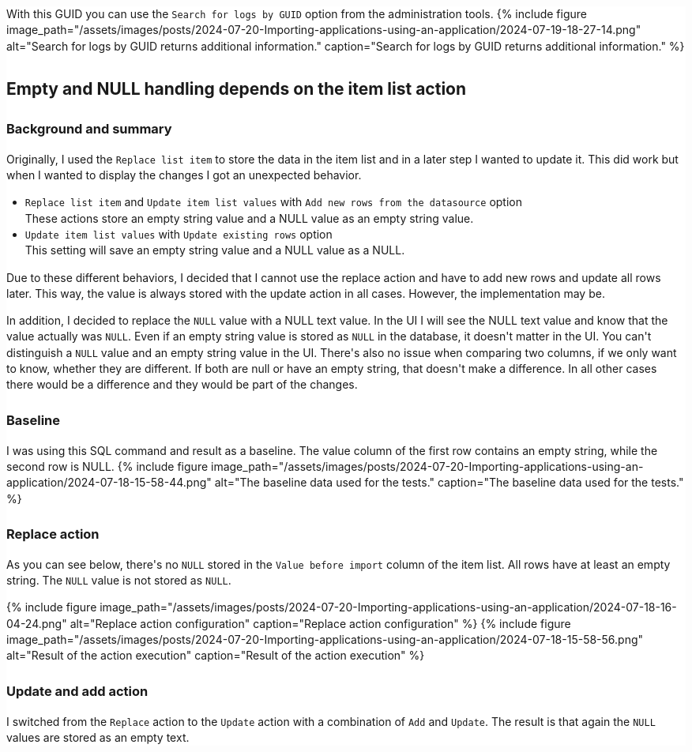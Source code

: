 With this GUID you can use the `Search for logs by GUID` option from the administration tools.
{% include figure image_path="/assets/images/posts/2024-07-20-Importing-applications-using-an-application/2024-07-19-18-27-14.png" alt="Search for logs by GUID returns additional information." caption="Search for logs by GUID returns additional information." %}

## Empty and NULL handling depends on the item list action
### Background and summary
Originally, I used the `Replace list item` to store the data in the item list and in a later step I wanted to update it. This did work but when I wanted to display the changes I got an unexpected behavior.
- `Replace list item` and `Update item list values` with `Add new rows from the datasource` option<br/>
  These actions store an empty string value and a NULL value as an empty string value.
- `Update item list values` with `Update existing rows` option<br/>
  This setting will save an empty string value and a NULL value as a NULL.

Due to these different behaviors, I decided that I cannot use the replace action and have to add new rows and update all rows later.
This way, the value is always stored with the update action in all cases. However, the implementation may be.


In addition, I decided to replace the `NULL` value with a NULL text value. In the UI I will see the NULL text value and know that the value actually was `NULL`. Even if an empty string value is stored as `NULL` in the database, it doesn't matter in the UI. You can't distinguish a `NULL` value and an empty string value in the UI. 
There's also no issue when comparing two columns, if we only want to know, whether they are different. If both are null or have an empty string, that doesn't make a difference. In all other cases there would be a difference and they would be part of the changes.


### Baseline
I was using this SQL command and result as a baseline. The value column of the first row contains an empty string, while the second row is NULL.
{% include figure image_path="/assets/images/posts/2024-07-20-Importing-applications-using-an-application/2024-07-18-15-58-44.png" alt="The baseline data used for the tests." caption="The baseline data used for the tests." %}

### Replace action
As you can see below, there's no `NULL` stored in the `Value before import` column of the item list. All rows have at least an empty string.
The  `NULL` value is not stored as  `NULL`.

{% include figure image_path="/assets/images/posts/2024-07-20-Importing-applications-using-an-application/2024-07-18-16-04-24.png" alt="Replace action configuration" caption="Replace action configuration" %}
{% include figure image_path="/assets/images/posts/2024-07-20-Importing-applications-using-an-application/2024-07-18-15-58-56.png" alt="Result of the action execution" caption="Result of the action execution" %}

### Update and add action
I switched from the `Replace` action to the `Update` action with a combination of `Add` and `Update`.
The result is that again the `NULL` values are stored as an empty text.
